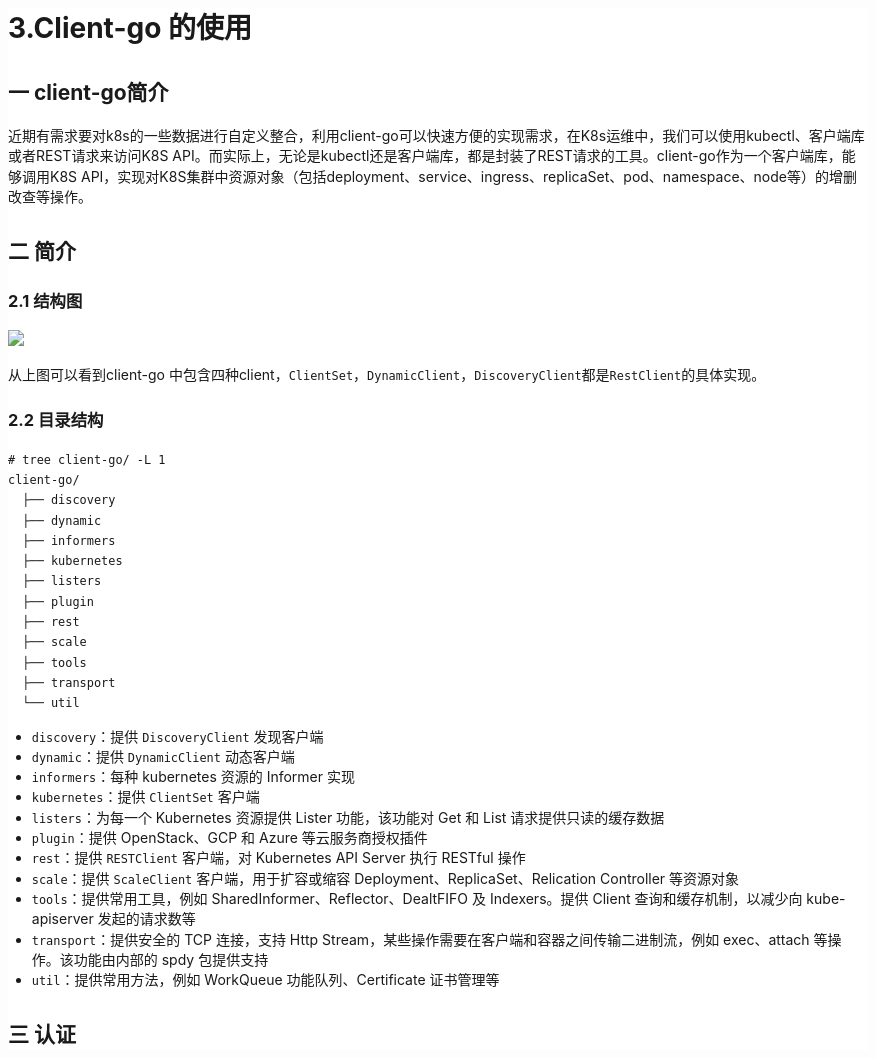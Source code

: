 # 3.Client-go 的使用

## 一 client-go简介

近期有需求要对k8s的一些数据进行自定义整合，利用client-go可以快速方便的实现需求，在K8s运维中，我们可以使用kubectl、客户端库或者REST请求来访问K8S API。而实际上，无论是kubectl还是客户端库，都是封装了REST请求的工具。client-go作为一个客户端库，能够调用K8S API，实现对K8S集群中资源对象（包括deployment、service、ingress、replicaSet、pod、namespace、node等）的增删改查等操作。

## 二 简介

### 2.1 结构图

![](https://p3-juejin.byteimg.com/tos-cn-i-k3u1fbpfcp/517cccb9e9424b76975d18f45d68aa97~tplv-k3u1fbpfcp-zoom-1.image)

从上图可以看到client-go 中包含四种client，`ClientSet`，`DynamicClient`，`DiscoveryClient`都是`RestClient`的具体实现。

### 2.2 目录结构

```properties
# tree client-go/ -L 1
client-go/
  ├── discovery
  ├── dynamic
  ├── informers
  ├── kubernetes
  ├── listers
  ├── plugin
  ├── rest
  ├── scale
  ├── tools
  ├── transport
  └── util
```

- `discovery`：提供 `DiscoveryClient` 发现客户端
- `dynamic`：提供 `DynamicClient` 动态客户端
- `informers`：每种 kubernetes 资源的 Informer 实现
- `kubernetes`：提供 `ClientSet` 客户端
- `listers`：为每一个 Kubernetes 资源提供 Lister 功能，该功能对 Get 和 List 请求提供只读的缓存数据
- `plugin`：提供 OpenStack、GCP 和 Azure 等云服务商授权插件
- `rest`：提供 `RESTClient` 客户端，对 Kubernetes API Server 执行 RESTful 操作
- `scale`：提供 `ScaleClient` 客户端，用于扩容或缩容 Deployment、ReplicaSet、Relication Controller 等资源对象
- `tools`：提供常用工具，例如 SharedInformer、Reflector、DealtFIFO 及 Indexers。提供 Client 查询和缓存机制，以减少向 kube-apiserver 发起的请求数等
- `transport`：提供安全的 TCP 连接，支持 Http Stream，某些操作需要在客户端和容器之间传输二进制流，例如 exec、attach 等操作。该功能由内部的 spdy 包提供支持
- `util`：提供常用方法，例如 WorkQueue 功能队列、Certificate 证书管理等

## 三 认证
